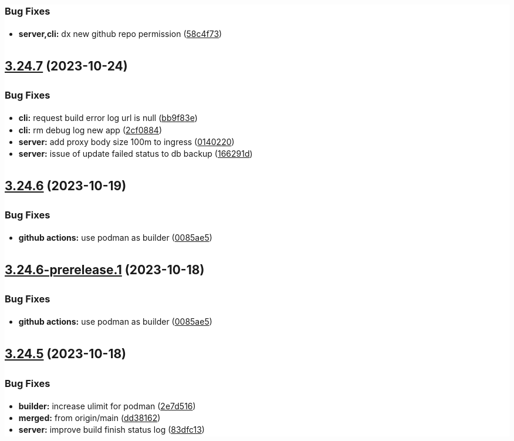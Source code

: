 
### Bug Fixes

* **server,cli:** dx new github repo permission ([58c4f73](https://github.com/digitopvn/diginext/commit/58c4f73196abc709d53937a9d3d23dad0e48b0dd))

## [3.24.7](https://github.com/digitopvn/diginext/compare/v3.24.6...v3.24.7) (2023-10-24)


### Bug Fixes

* **cli:** request build error log url is null ([bb9f83e](https://github.com/digitopvn/diginext/commit/bb9f83e4a6055e73dd29d30fbaebe0df31b9efb9))
* **cli:** rm debug log new app ([2cf0884](https://github.com/digitopvn/diginext/commit/2cf088481db00dd4a43d0ff5b0469d533fd6f818))
* **server:** add proxy body size 100m to ingress ([0140220](https://github.com/digitopvn/diginext/commit/01402202a156bfcadc054514082c3f0f7ebb28d0))
* **server:** issue of update failed status to db backup ([166291d](https://github.com/digitopvn/diginext/commit/166291d07d3372e930d52ff061b415d0c0d00b5e))

## [3.24.6](https://github.com/digitopvn/diginext/compare/v3.24.5...v3.24.6) (2023-10-19)


### Bug Fixes

* **github actions:** use podman as builder ([0085ae5](https://github.com/digitopvn/diginext/commit/0085ae5af688d8a04d6e50a96083a4a8209def8e))

## [3.24.6-prerelease.1](https://github.com/digitopvn/diginext/compare/v3.24.5...v3.24.6-prerelease.1) (2023-10-18)


### Bug Fixes

* **github actions:** use podman as builder ([0085ae5](https://github.com/digitopvn/diginext/commit/0085ae5af688d8a04d6e50a96083a4a8209def8e))

## [3.24.5](https://github.com/digitopvn/diginext/compare/v3.24.4...v3.24.5) (2023-10-18)


### Bug Fixes

* **builder:** increase ulimit for podman ([2e7d516](https://github.com/digitopvn/diginext/commit/2e7d516a3715cc82862e66186a36a3f2381be9e9))
* **merged:** from origin/main ([dd38162](https://github.com/digitopvn/diginext/commit/dd3816258baacd35edf1828b843a5a0404c7ae78))
* **server:** improve build finish status log ([83dfc13](https://github.com/digitopvn/diginext/commit/83dfc13057392cb4ac816b964e4987f0ae277a20))
